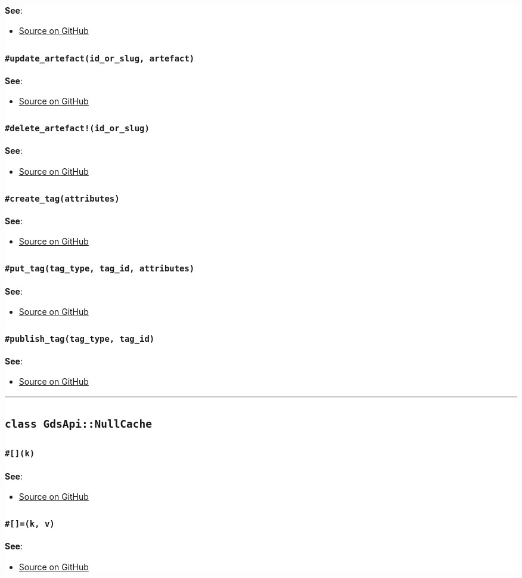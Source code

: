 
**See**:
- [Source on GitHub](https://github.com/alphagov/gds-api-adapters/blob/master/lib/gds_api/panopticon.rb#L36)

### `#update_artefact(id_or_slug, artefact)`


**See**:
- [Source on GitHub](https://github.com/alphagov/gds-api-adapters/blob/master/lib/gds_api/panopticon.rb#L40)

### `#delete_artefact!(id_or_slug)`


**See**:
- [Source on GitHub](https://github.com/alphagov/gds-api-adapters/blob/master/lib/gds_api/panopticon.rb#L48)

### `#create_tag(attributes)`


**See**:
- [Source on GitHub](https://github.com/alphagov/gds-api-adapters/blob/master/lib/gds_api/panopticon.rb#L52)

### `#put_tag(tag_type, tag_id, attributes)`


**See**:
- [Source on GitHub](https://github.com/alphagov/gds-api-adapters/blob/master/lib/gds_api/panopticon.rb#L56)

### `#publish_tag(tag_type, tag_id)`


**See**:
- [Source on GitHub](https://github.com/alphagov/gds-api-adapters/blob/master/lib/gds_api/panopticon.rb#L63)

---

## `class GdsApi::NullCache`

### `#[](k)`


**See**:
- [Source on GitHub](https://github.com/alphagov/gds-api-adapters/blob/master/lib/gds_api/null_cache.rb#L3)

### `#[]=(k, v)`


**See**:
- [Source on GitHub](https://github.com/alphagov/gds-api-adapters/blob/master/lib/gds_api/null_cache.rb#L7)
